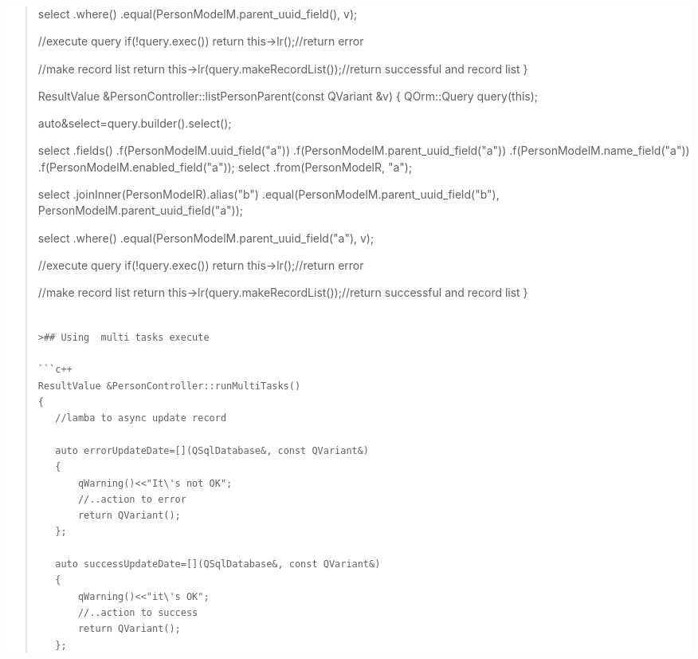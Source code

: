 >    select
>        .where()
>        .equal(PersonModelM.parent_uuid_field(), v);
>
>    //execute query
>    if(!query.exec())
>        return this->lr();//return error
>
>    //make record list
>    return this->lr(query.makeRecordList());//return successful and record list
>}
>
>ResultValue &PersonController::listPersonParent(const QVariant &v)
>{
>    QOrm::Query query(this);
>
>    auto&select=query.builder().select();
>
>    select
>        .fields()
>        .f(PersonModelM.uuid_field("a"))
>        .f(PersonModelM.parent_uuid_field("a"))
>        .f(PersonModelM.name_field("a"))
>        .f(PersonModelM.enabled_field("a"));
>    select
>        .from(PersonModelR, "a");
>
>    select
>        .joinInner(PersonModelR).alias("b")
>        .equal(PersonModelM.parent_uuid_field("b"), PersonModelM.parent_uuid_field("a"));
>
>    select
>        .where()
>        .equal(PersonModelM.parent_uuid_field("a"), v);
>
>    //execute query
>    if(!query.exec())
>        return this->lr();//return error
>
>    //make record list
>    return this->lr(query.makeRecordList());//return successful and record list
>}
>```
>
>>## Using  multi tasks execute
>
>```c++
>ResultValue &PersonController::runMultiTasks()
>{
>    //lamba to async update record
>
>    auto errorUpdateDate=[](QSqlDatabase&, const QVariant&)
>    {
>        qWarning()<<"It\'s not OK";
>        //..action to error
>        return QVariant();
>    };
>
>    auto successUpdateDate=[](QSqlDatabase&, const QVariant&)
>    {
>        qWarning()<<"it\'s OK";
>        //..action to success
>        return QVariant();
>    };